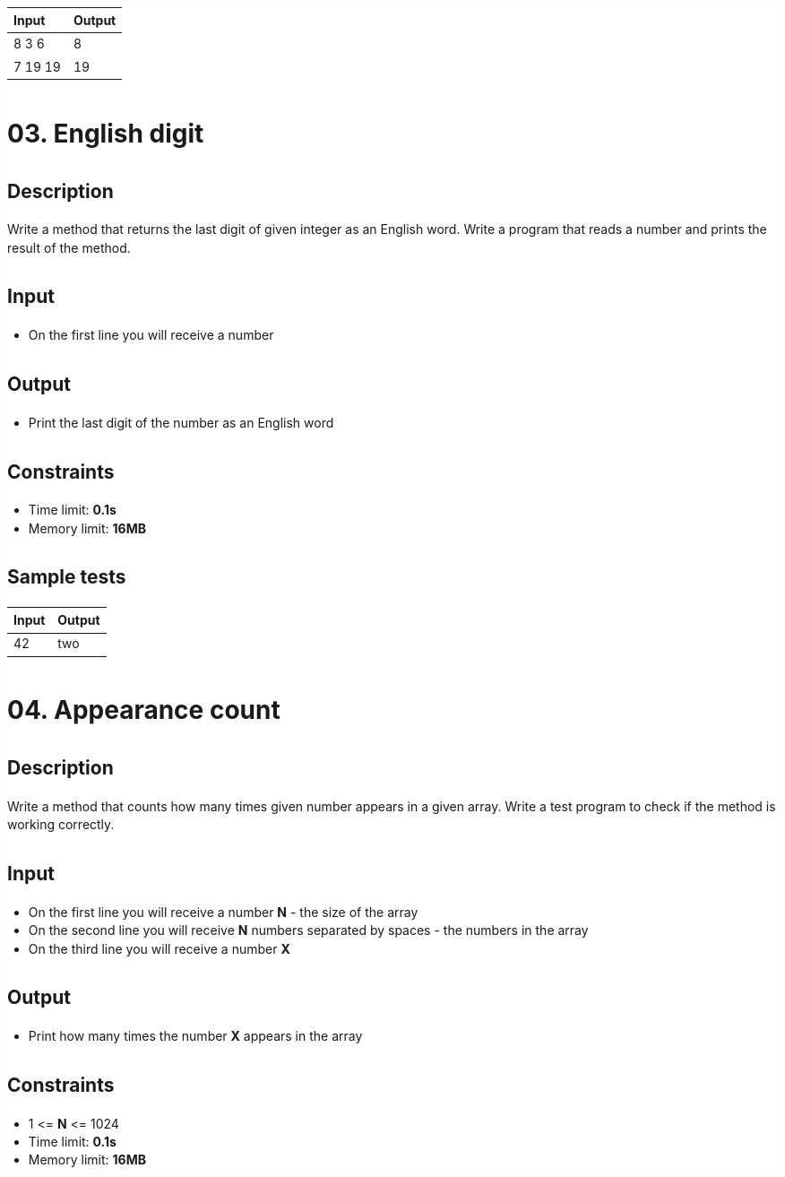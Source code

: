 | Input   | Output |
|:--------|:-------|
| 8 3 6   | 8      |
| 7 19 19 | 19     |

# 03. English digit

## Description
Write a method that returns the last digit of given integer as an English word.
Write a program that reads a number and prints the result of the method.

## Input
- On the first line you will receive a number

## Output
- Print the last digit of the number as an English word

## Constraints
- Time limit: **0.1s**
- Memory limit: **16MB**

## Sample tests

| Input  | Output |
|:-------|:-------|
| 42     | two    |

# 04. Appearance count

## Description
Write a method that counts how many times given number appears in a given array.
Write a test program to check if the method is working correctly.

## Input
- On the first line you will receive a number **N** - the size of the array
- On the second line you will receive **N** numbers separated by spaces - the numbers in the array
- On the third line you will receive a number **X**

## Output
- Print how many times the number **X** appears in the array

## Constraints
- 1 <= **N** <= 1024
- Time limit: **0.1s**
- Memory limit: **16MB**
